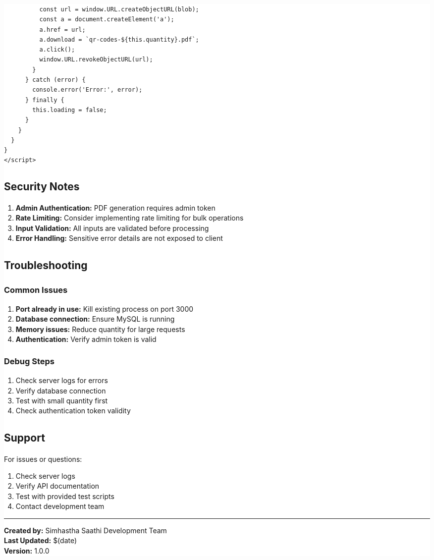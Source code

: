 ```vue
          const url = window.URL.createObjectURL(blob);
          const a = document.createElement('a');
          a.href = url;
          a.download = `qr-codes-${this.quantity}.pdf`;
          a.click();
          window.URL.revokeObjectURL(url);
        }
      } catch (error) {
        console.error('Error:', error);
      } finally {
        this.loading = false;
      }
    }
  }
}
</script>
```

## Security Notes

1. **Admin Authentication:** PDF generation requires admin token
2. **Rate Limiting:** Consider implementing rate limiting for bulk operations
3. **Input Validation:** All inputs are validated before processing
4. **Error Handling:** Sensitive error details are not exposed to client

## Troubleshooting

### Common Issues
1. **Port already in use:** Kill existing process on port 3000
2. **Database connection:** Ensure MySQL is running
3. **Memory issues:** Reduce quantity for large requests
4. **Authentication:** Verify admin token is valid

### Debug Steps
1. Check server logs for errors
2. Verify database connection
3. Test with small quantity first
4. Check authentication token validity

## Support

For issues or questions:
1. Check server logs
2. Verify API documentation
3. Test with provided test scripts
4. Contact development team

---

**Created by:** Simhastha Saathi Development Team  
**Last Updated:** $(date)  
**Version:** 1.0.0
